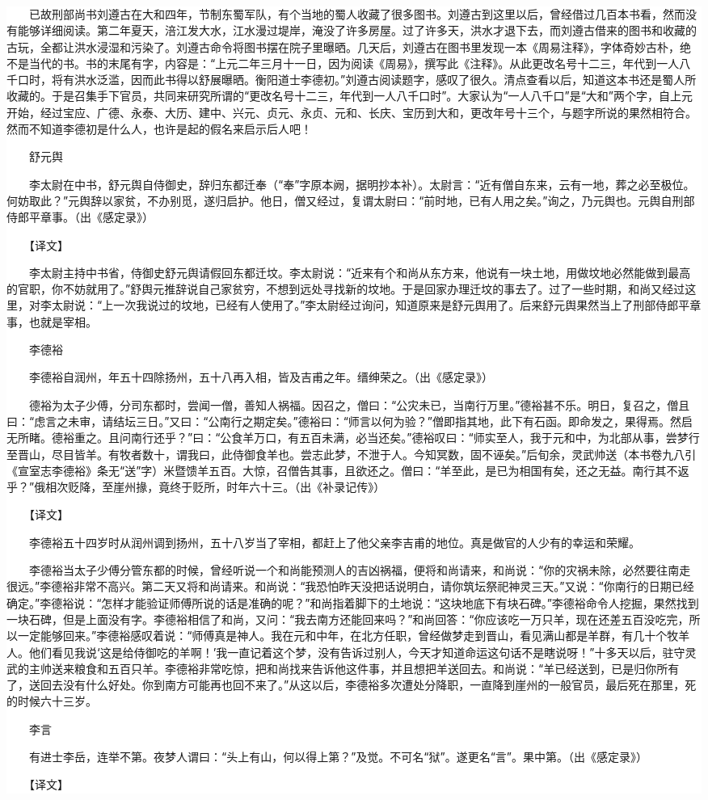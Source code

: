  

　　已故刑部尚书刘遵古在大和四年，节制东蜀军队，有个当地的蜀人收藏了很多图书。刘遵古到这里以后，曾经借过几百本书看，然而没有能够详细阅读。第二年夏天，涪江发大水，江水漫过堤岸，淹没了许多房屋。过了许多天，洪水才退下去，而刘遵古借来的图书和收藏的古玩，全都让洪水浸湿和污染了。刘遵古命令将图书摆在院子里曝晒。几天后，刘遵古在图书里发现一本《周易注释》，字体奇妙古朴，绝不是当代的书。书的末尾有字，内容是：“上元二年三月十一日，因为阅读《周易》，撰写此《注释》。从此更改名号十二三，年代到一人八千口时，将有洪水泛滥，因而此书得以舒展曝晒。衡阳道士李德初。”刘遵古阅读题字，感叹了很久。清点查看以后，知道这本书还是蜀人所收藏的。于是召集手下官员，共同来研究所谓的“更改名号十二三，年代到一人八千口时”。大家认为“一人八千口”是“大和”两个字，自上元开始，经过宝应、广德、永泰、大历、建中、兴元、贞元、永贞、元和、长庆、宝历到大和，更改年号十三个，与题字所说的果然相符合。然而不知道李德初是什么人，也许是起的假名来启示后人吧！

 

　　舒元舆　　

 

　　李太尉在中书，舒元舆自侍御史，辞归东都迁奉（“奉”字原本阙，据明抄本补）。太尉言：“近有僧自东来，云有一地，葬之必至极位。何妨取此？”元舆辞以家贫，不办别觅，遂归启护。他日，僧又经过，复谓太尉曰：“前时地，已有人用之矣。”询之，乃元舆也。元舆自刑部侍郎平章事。（出《感定录》）

 

　　【译文】

 

　　李太尉主持中书省，侍御史舒元舆请假回东都迁坟。李太尉说：“近来有个和尚从东方来，他说有一块土地，用做坟地必然能做到最高的官职，你不妨就用了。”舒舆元推辞说自己家贫穷，不想到远处寻找新的坟地。于是回家办理迁坟的事去了。过了一些时期，和尚又经过这里，对李太尉说：“上一次我说过的坟地，已经有人使用了。”李太尉经过询问，知道原来是舒元舆用了。后来舒元舆果然当上了刑部侍郎平章事，也就是宰相。

 

　　李德裕　　

 

　　李德裕自润州，年五十四除扬州，五十八再入相，皆及吉甫之年。缙绅荣之。（出《感定录》）

 

　　德裕为太子少傅，分司东都时，尝闻一僧，善知人祸福。因召之，僧曰：“公灾未已，当南行万里。”德裕甚不乐。明日，复召之，僧且曰：“虑言之未审，请结坛三日。”又曰：“公南行之期定矣。”德裕曰：“师言以何为验？”僧即指其地，此下有石函。即命发之，果得焉。然启无所睹。德裕重之。且问南行还乎？”曰：“公食羊万口，有五百未满，必当还矣。”德裕叹曰：“师实至人，我于元和中，为北部从事，尝梦行至晋山，尽目皆羊。有牧者数十，谓我曰，此侍御食羊也。尝志此梦，不泄于人。今知冥数，固不诬矣。”后旬余，灵武帅送（本书卷九八引《宣室志李德裕》条无“送”字）米暨馈羊五百。大惊，召僧告其事，且欲还之。僧曰：“羊至此，是已为相国有矣，还之无益。南行其不返乎？”俄相次贬降，至崖州掾，竟终于贬所，时年六十三。（出《补录记传》）

 

　　【译文】

 

　　李德裕五十四岁时从润州调到扬州，五十八岁当了宰相，都赶上了他父亲李吉甫的地位。真是做官的人少有的幸运和荣耀。

 

　　李德裕当太子少傅分管东都的时候，曾经听说一个和尚能预测人的吉凶祸福，便将和尚请来，和尚说：“你的灾祸未除，必然要往南走很远。”李德裕非常不高兴。第二天又将和尚请来。和尚说：“我恐怕昨天没把话说明白，请你筑坛祭祀神灵三天。”又说：“你南行的日期已经确定。”李德裕说：“怎样才能验证师傅所说的话是准确的呢？”和尚指着脚下的土地说：“这块地底下有块石碑。”李德裕命令人挖掘，果然找到一块石碑，但是上面没有字。李德裕相信了和尚，又问：“我去南方还能回来吗？”和尚回答：“你应该吃一万只羊，现在还差五百没吃完，所以一定能够回来。”李德裕感叹着说：“师傅真是神人。我在元和中年，在北方任职，曾经做梦走到晋山，看见满山都是羊群，有几十个牧羊人。他们看见我说‘这是给侍御吃的羊啊！’我一直记着这个梦，没有告诉过别人，今天才知道命运这句话不是瞎说呀！”十多天以后，驻守灵武的主帅送来粮食和五百只羊。李德裕非常吃惊，把和尚找来告诉他这件事，并且想把羊送回去。和尚说：“羊已经送到，已是归你所有了，送回去没有什么好处。你到南方可能再也回不来了。”从这以后，李德裕多次遭处分降职，一直降到崖州的一般官员，最后死在那里，死的时候六十三岁。

 

　　李言　　

 

　　有进士李岳，连举不第。夜梦人谓曰：“头上有山，何以得上第？”及觉。不可名“狱”。遂更名“言”。果中第。（出《感定录》）

 

　　【译文】
